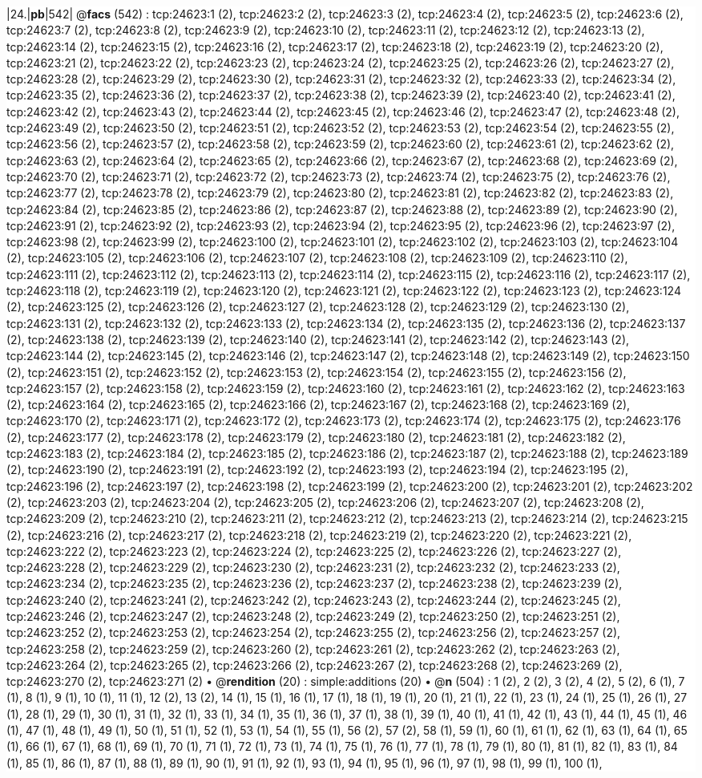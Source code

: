 |24.|__pb__|542| @__facs__ (542) : tcp:24623:1 (2), tcp:24623:2 (2), tcp:24623:3 (2), tcp:24623:4 (2), tcp:24623:5 (2), tcp:24623:6 (2), tcp:24623:7 (2), tcp:24623:8 (2), tcp:24623:9 (2), tcp:24623:10 (2), tcp:24623:11 (2), tcp:24623:12 (2), tcp:24623:13 (2), tcp:24623:14 (2), tcp:24623:15 (2), tcp:24623:16 (2), tcp:24623:17 (2), tcp:24623:18 (2), tcp:24623:19 (2), tcp:24623:20 (2), tcp:24623:21 (2), tcp:24623:22 (2), tcp:24623:23 (2), tcp:24623:24 (2), tcp:24623:25 (2), tcp:24623:26 (2), tcp:24623:27 (2), tcp:24623:28 (2), tcp:24623:29 (2), tcp:24623:30 (2), tcp:24623:31 (2), tcp:24623:32 (2), tcp:24623:33 (2), tcp:24623:34 (2), tcp:24623:35 (2), tcp:24623:36 (2), tcp:24623:37 (2), tcp:24623:38 (2), tcp:24623:39 (2), tcp:24623:40 (2), tcp:24623:41 (2), tcp:24623:42 (2), tcp:24623:43 (2), tcp:24623:44 (2), tcp:24623:45 (2), tcp:24623:46 (2), tcp:24623:47 (2), tcp:24623:48 (2), tcp:24623:49 (2), tcp:24623:50 (2), tcp:24623:51 (2), tcp:24623:52 (2), tcp:24623:53 (2), tcp:24623:54 (2), tcp:24623:55 (2), tcp:24623:56 (2), tcp:24623:57 (2), tcp:24623:58 (2), tcp:24623:59 (2), tcp:24623:60 (2), tcp:24623:61 (2), tcp:24623:62 (2), tcp:24623:63 (2), tcp:24623:64 (2), tcp:24623:65 (2), tcp:24623:66 (2), tcp:24623:67 (2), tcp:24623:68 (2), tcp:24623:69 (2), tcp:24623:70 (2), tcp:24623:71 (2), tcp:24623:72 (2), tcp:24623:73 (2), tcp:24623:74 (2), tcp:24623:75 (2), tcp:24623:76 (2), tcp:24623:77 (2), tcp:24623:78 (2), tcp:24623:79 (2), tcp:24623:80 (2), tcp:24623:81 (2), tcp:24623:82 (2), tcp:24623:83 (2), tcp:24623:84 (2), tcp:24623:85 (2), tcp:24623:86 (2), tcp:24623:87 (2), tcp:24623:88 (2), tcp:24623:89 (2), tcp:24623:90 (2), tcp:24623:91 (2), tcp:24623:92 (2), tcp:24623:93 (2), tcp:24623:94 (2), tcp:24623:95 (2), tcp:24623:96 (2), tcp:24623:97 (2), tcp:24623:98 (2), tcp:24623:99 (2), tcp:24623:100 (2), tcp:24623:101 (2), tcp:24623:102 (2), tcp:24623:103 (2), tcp:24623:104 (2), tcp:24623:105 (2), tcp:24623:106 (2), tcp:24623:107 (2), tcp:24623:108 (2), tcp:24623:109 (2), tcp:24623:110 (2), tcp:24623:111 (2), tcp:24623:112 (2), tcp:24623:113 (2), tcp:24623:114 (2), tcp:24623:115 (2), tcp:24623:116 (2), tcp:24623:117 (2), tcp:24623:118 (2), tcp:24623:119 (2), tcp:24623:120 (2), tcp:24623:121 (2), tcp:24623:122 (2), tcp:24623:123 (2), tcp:24623:124 (2), tcp:24623:125 (2), tcp:24623:126 (2), tcp:24623:127 (2), tcp:24623:128 (2), tcp:24623:129 (2), tcp:24623:130 (2), tcp:24623:131 (2), tcp:24623:132 (2), tcp:24623:133 (2), tcp:24623:134 (2), tcp:24623:135 (2), tcp:24623:136 (2), tcp:24623:137 (2), tcp:24623:138 (2), tcp:24623:139 (2), tcp:24623:140 (2), tcp:24623:141 (2), tcp:24623:142 (2), tcp:24623:143 (2), tcp:24623:144 (2), tcp:24623:145 (2), tcp:24623:146 (2), tcp:24623:147 (2), tcp:24623:148 (2), tcp:24623:149 (2), tcp:24623:150 (2), tcp:24623:151 (2), tcp:24623:152 (2), tcp:24623:153 (2), tcp:24623:154 (2), tcp:24623:155 (2), tcp:24623:156 (2), tcp:24623:157 (2), tcp:24623:158 (2), tcp:24623:159 (2), tcp:24623:160 (2), tcp:24623:161 (2), tcp:24623:162 (2), tcp:24623:163 (2), tcp:24623:164 (2), tcp:24623:165 (2), tcp:24623:166 (2), tcp:24623:167 (2), tcp:24623:168 (2), tcp:24623:169 (2), tcp:24623:170 (2), tcp:24623:171 (2), tcp:24623:172 (2), tcp:24623:173 (2), tcp:24623:174 (2), tcp:24623:175 (2), tcp:24623:176 (2), tcp:24623:177 (2), tcp:24623:178 (2), tcp:24623:179 (2), tcp:24623:180 (2), tcp:24623:181 (2), tcp:24623:182 (2), tcp:24623:183 (2), tcp:24623:184 (2), tcp:24623:185 (2), tcp:24623:186 (2), tcp:24623:187 (2), tcp:24623:188 (2), tcp:24623:189 (2), tcp:24623:190 (2), tcp:24623:191 (2), tcp:24623:192 (2), tcp:24623:193 (2), tcp:24623:194 (2), tcp:24623:195 (2), tcp:24623:196 (2), tcp:24623:197 (2), tcp:24623:198 (2), tcp:24623:199 (2), tcp:24623:200 (2), tcp:24623:201 (2), tcp:24623:202 (2), tcp:24623:203 (2), tcp:24623:204 (2), tcp:24623:205 (2), tcp:24623:206 (2), tcp:24623:207 (2), tcp:24623:208 (2), tcp:24623:209 (2), tcp:24623:210 (2), tcp:24623:211 (2), tcp:24623:212 (2), tcp:24623:213 (2), tcp:24623:214 (2), tcp:24623:215 (2), tcp:24623:216 (2), tcp:24623:217 (2), tcp:24623:218 (2), tcp:24623:219 (2), tcp:24623:220 (2), tcp:24623:221 (2), tcp:24623:222 (2), tcp:24623:223 (2), tcp:24623:224 (2), tcp:24623:225 (2), tcp:24623:226 (2), tcp:24623:227 (2), tcp:24623:228 (2), tcp:24623:229 (2), tcp:24623:230 (2), tcp:24623:231 (2), tcp:24623:232 (2), tcp:24623:233 (2), tcp:24623:234 (2), tcp:24623:235 (2), tcp:24623:236 (2), tcp:24623:237 (2), tcp:24623:238 (2), tcp:24623:239 (2), tcp:24623:240 (2), tcp:24623:241 (2), tcp:24623:242 (2), tcp:24623:243 (2), tcp:24623:244 (2), tcp:24623:245 (2), tcp:24623:246 (2), tcp:24623:247 (2), tcp:24623:248 (2), tcp:24623:249 (2), tcp:24623:250 (2), tcp:24623:251 (2), tcp:24623:252 (2), tcp:24623:253 (2), tcp:24623:254 (2), tcp:24623:255 (2), tcp:24623:256 (2), tcp:24623:257 (2), tcp:24623:258 (2), tcp:24623:259 (2), tcp:24623:260 (2), tcp:24623:261 (2), tcp:24623:262 (2), tcp:24623:263 (2), tcp:24623:264 (2), tcp:24623:265 (2), tcp:24623:266 (2), tcp:24623:267 (2), tcp:24623:268 (2), tcp:24623:269 (2), tcp:24623:270 (2), tcp:24623:271 (2)  •  @__rendition__ (20) : simple:additions (20)  •  @__n__ (504) : 1 (2), 2 (2), 3 (2), 4 (2), 5 (2), 6 (1), 7 (1), 8 (1), 9 (1), 10 (1), 11 (1), 12 (2), 13 (2), 14 (1), 15 (1), 16 (1), 17 (1), 18 (1), 19 (1), 20 (1), 21 (1), 22 (1), 23 (1), 24 (1), 25 (1), 26 (1), 27 (1), 28 (1), 29 (1), 30 (1), 31 (1), 32 (1), 33 (1), 34 (1), 35 (1), 36 (1), 37 (1), 38 (1), 39 (1), 40 (1), 41 (1), 42 (1), 43 (1), 44 (1), 45 (1), 46 (1), 47 (1), 48 (1), 49 (1), 50 (1), 51 (1), 52 (1), 53 (1), 54 (1), 55 (1), 56 (2), 57 (2), 58 (1), 59 (1), 60 (1), 61 (1), 62 (1), 63 (1), 64 (1), 65 (1), 66 (1), 67 (1), 68 (1), 69 (1), 70 (1), 71 (1), 72 (1), 73 (1), 74 (1), 75 (1), 76 (1), 77 (1), 78 (1), 79 (1), 80 (1), 81 (1), 82 (1), 83 (1), 84 (1), 85 (1), 86 (1), 87 (1), 88 (1), 89 (1), 90 (1), 91 (1), 92 (1), 93 (1), 94 (1), 95 (1), 96 (1), 97 (1), 98 (1), 99 (1), 100 (1),